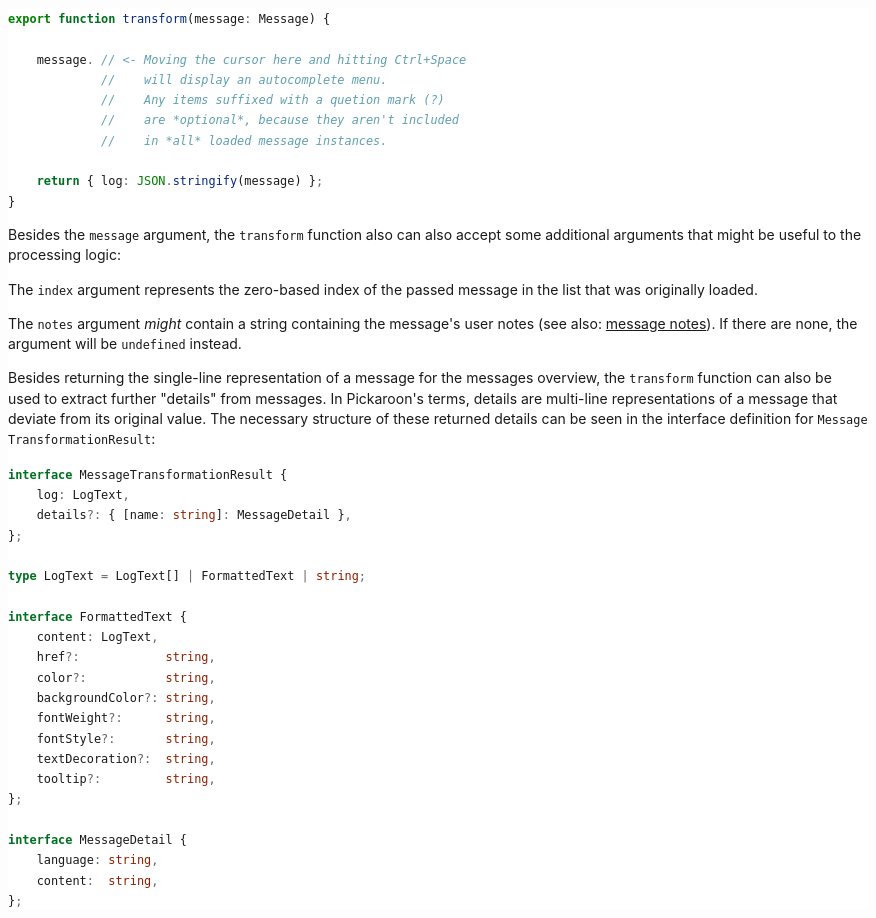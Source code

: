 ```ts
export function transform(message: Message) {

    message. // <- Moving the cursor here and hitting Ctrl+Space
             //    will display an autocomplete menu.
             //    Any items suffixed with a quetion mark (?)
             //    are *optional*, because they aren't included
             //    in *all* loaded message instances.

    return { log: JSON.stringify(message) };
}
```

Besides the `message` argument, the `transform` function
also can also accept some additional arguments that might
be useful to the processing logic:

The `index` argument represents the zero-based index
of the passed message in the list that was originally
loaded.

The `notes` argument *might* contain a string containing
the message's user notes (see also: [message notes](#message-notes)).
If there are none, the argument will be `undefined` instead.

Besides returning the single-line representation of a
message for the messages overview, the `transform` function
can also be used to extract further "details" from messages.
In Pickaroon's terms, details are multi-line representations
of a message that deviate from its original value.
The necessary structure of these returned details can be
seen in the interface definition for
`MessageTransformationResult`:

```ts
interface MessageTransformationResult {
    log: LogText,
    details?: { [name: string]: MessageDetail },
};

type LogText = LogText[] | FormattedText | string;

interface FormattedText {
    content: LogText,
    href?:            string,
    color?:           string,
    backgroundColor?: string,
    fontWeight?:      string,
    fontStyle?:       string,
    textDecoration?:  string,
    tooltip?:         string,
};

interface MessageDetail {
    language: string,
    content:  string,
};
```


[CORS]: https://developer.mozilla.org/de/docs/Web/HTTP/CORS
[The Design of Everyday Things]: https://en.wikipedia.org/wiki/The_Design_of_Everyday_Things
[Inventing on Principle]: https://www.youtube.com/watch?v=PUv66718DII
[GREP]: https://en.wikipedia.org/wiki/Grep
[AWK]: https://en.wikipedia.org/wiki/AWK
[^1]: If you're not familiar with `awk`, have a look at the great [manual for GNU awk](https://www.gnu.org/software/gawk/manual/gawk.html) (`gawk`)
[^2]: The [original book](https://ia803404.us.archive.org/0/items/pdfy-MgN0H1joIoDVoIC7/The_AWK_Programming_Language.pdf) on `awk` is also a great read
[GDB]: https://www.gnu.org/software/gdb/
[^3]: See also: The [GDB manual](https://sourceware.org/gdb/download/onlinedocs/gdb.pdf), page 158
[^4]: Tom Tromey has written some simple tutorial on the topic here: [part 1](http://tromey.com/blog/?p=524), [part 2](http://tromey.com/blog/?p=546)
[Compiler Explorer]: https://godbolt.org/
[Typescript]: https://www.typescriptlang.org/
[Javascript]: https://en.wikipedia.org/wiki/JavaScript
[Console API]: https://developer.mozilla.org/en-US/docs/Web/API/console
[Fetch API]: https://developer.mozilla.org/en-US/docs/Web/API/Fetch_API
[Monaco]: https://microsoft.github.io/monaco-editor/
[Elastic Stack]: https://www.elastic.co/elastic-stack/
[^5]: See the Elastic documentation [here](https://www.elastic.co/guide/en/elasticsearch/reference/current/mapping-id-field.html)
[Console API]: https://developer.mozilla.org/en-US/docs/Web/API/console